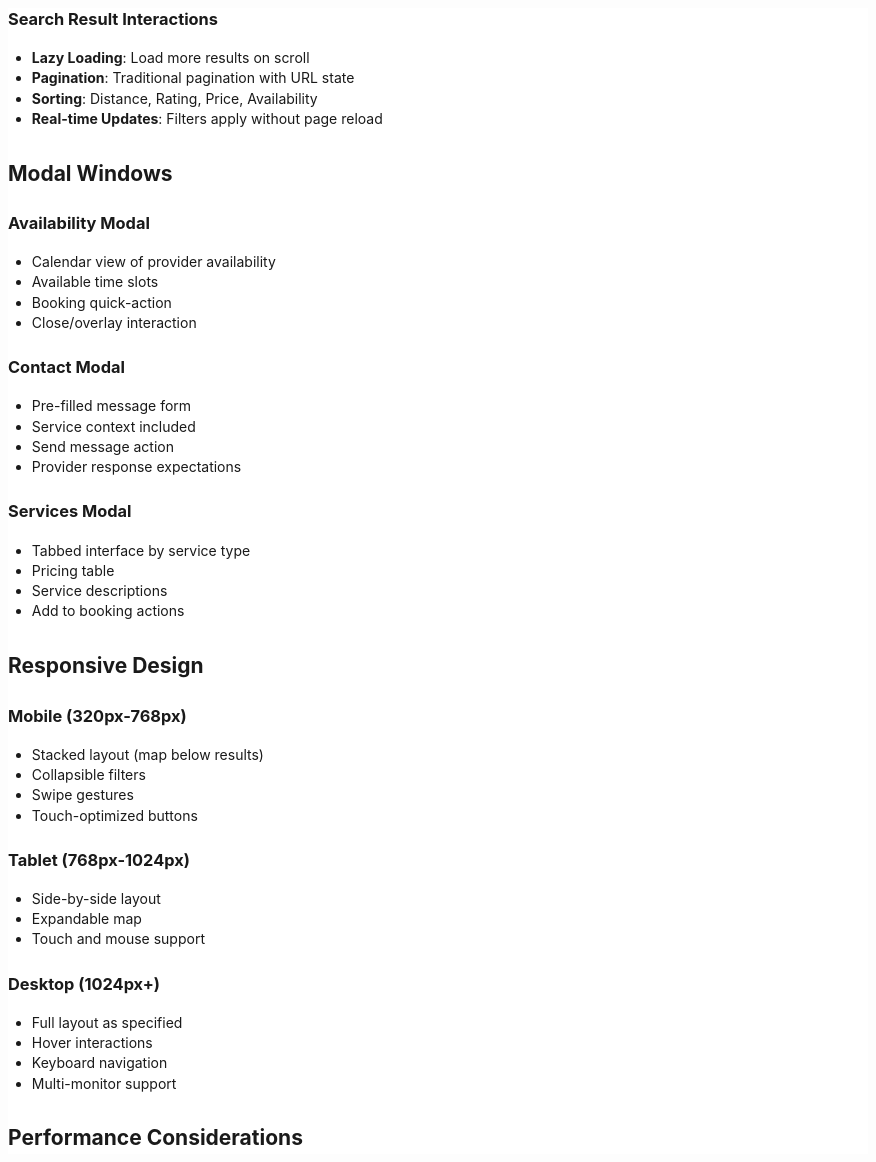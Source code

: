 ### Search Result Interactions
- **Lazy Loading**: Load more results on scroll
- **Pagination**: Traditional pagination with URL state
- **Sorting**: Distance, Rating, Price, Availability
- **Real-time Updates**: Filters apply without page reload

## Modal Windows

### Availability Modal
- Calendar view of provider availability
- Available time slots
- Booking quick-action
- Close/overlay interaction

### Contact Modal
- Pre-filled message form
- Service context included
- Send message action
- Provider response expectations

### Services Modal
- Tabbed interface by service type
- Pricing table
- Service descriptions
- Add to booking actions

## Responsive Design

### Mobile (320px-768px)
- Stacked layout (map below results)
- Collapsible filters
- Swipe gestures
- Touch-optimized buttons

### Tablet (768px-1024px)
- Side-by-side layout
- Expandable map
- Touch and mouse support

### Desktop (1024px+)
- Full layout as specified
- Hover interactions
- Keyboard navigation
- Multi-monitor support

## Performance Considerations
